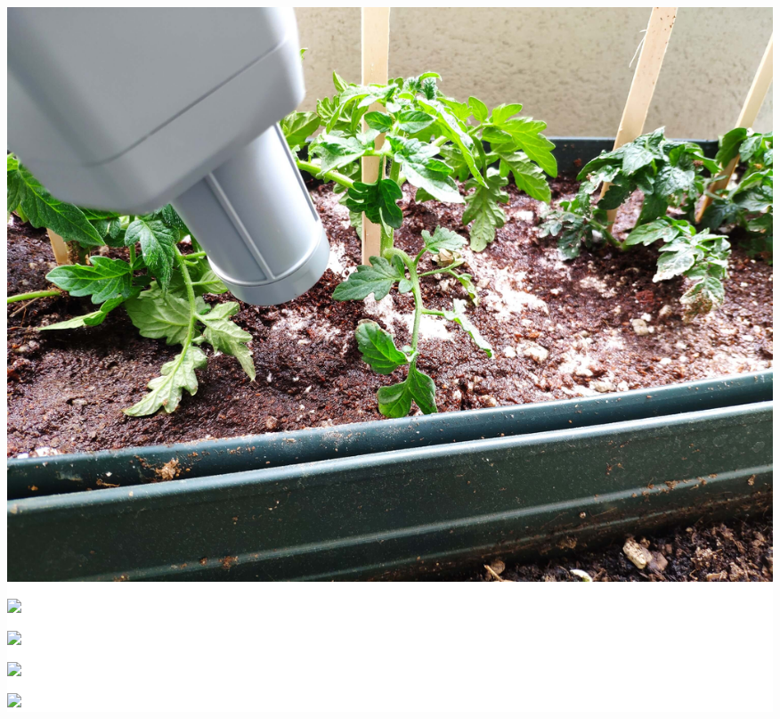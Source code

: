![](.gitbook/assets/sensecap-a1101-lorawan-soil-quality/data_collect_2.jpg)

![](.gitbook/assets/sensecap-a1101-lorawan-soil-quality/data_collect_3.jpg)

![](.gitbook/assets/sensecap-a1101-lorawan-soil-quality/data_collect_4.jpg)

![](.gitbook/assets/sensecap-a1101-lorawan-soil-quality/data_collect_5.jpg)

![](.gitbook/assets/sensecap-a1101-lorawan-soil-quality/data_collect_6.jpg)
